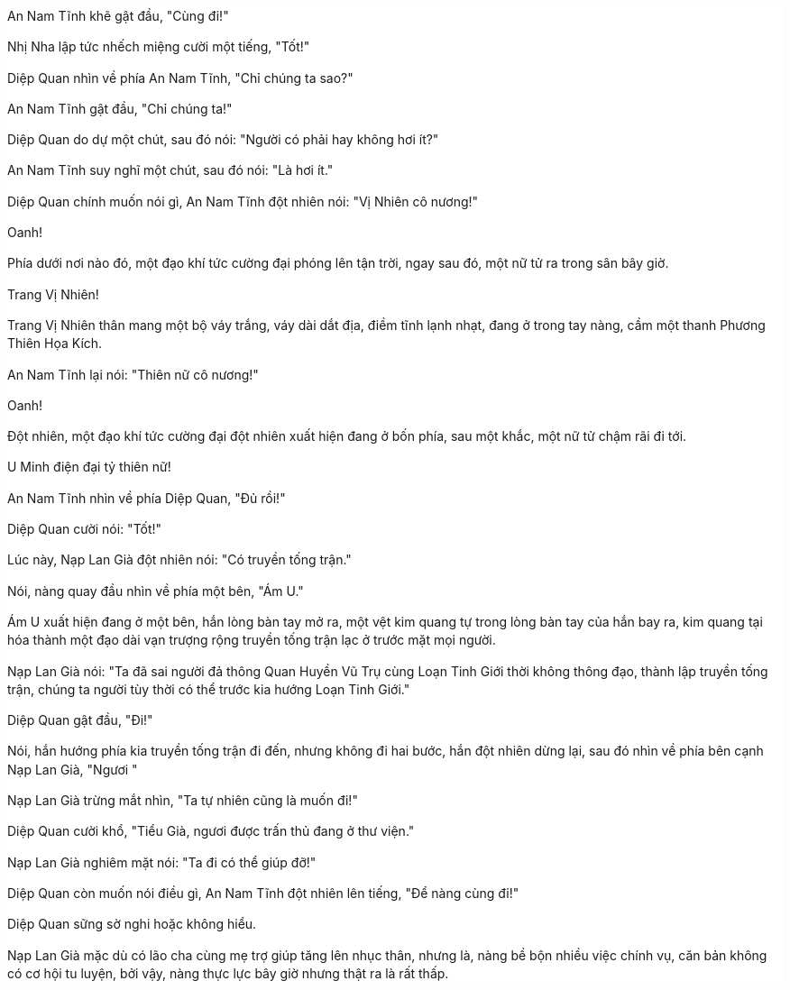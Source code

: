 An Nam Tĩnh khẽ gật đầu, "Cùng đi!"

Nhị Nha lập tức nhếch miệng cười một tiếng, "Tốt!"

Diệp Quan nhìn về phía An Nam Tĩnh, "Chỉ chúng ta sao?"

An Nam Tĩnh gật đầu, "Chỉ chúng ta!"

Diệp Quan do dự một chút, sau đó nói: "Người có phải hay không hơi ít?"

An Nam Tĩnh suy nghĩ một chút, sau đó nói: "Là hơi ít."

Diệp Quan chính muốn nói gì, An Nam Tĩnh đột nhiên nói: "Vị Nhiên cô nương!"

Oanh!

Phía dưới nơi nào đó, một đạo khí tức cường đại phóng lên tận trời, ngay sau đó, một nữ tử ra trong sân bây giờ.

Trang Vị Nhiên!

Trang Vị Nhiên thân mang một bộ váy trắng, váy dài dắt địa, điềm tĩnh lạnh nhạt, đang ở trong tay nàng, cầm một thanh Phương Thiên Họa Kích.

An Nam Tĩnh lại nói: "Thiên nữ cô nương!"

Oanh!

Đột nhiên, một đạo khí tức cường đại đột nhiên xuất hiện đang ở bốn phía, sau một khắc, một nữ tử chậm rãi đi tới.

U Minh điện đại tỷ thiên nữ!

An Nam Tĩnh nhìn về phía Diệp Quan, "Đủ rồi!"

Diệp Quan cười nói: "Tốt!"

Lúc này, Nạp Lan Già đột nhiên nói: "Có truyền tống trận."

Nói, nàng quay đầu nhìn về phía một bên, "Ám U."

Ám U xuất hiện đang ở một bên, hắn lòng bàn tay mở ra, một vệt kim quang tự trong lòng bàn tay của hắn bay ra, kim quang tại hóa thành một đạo dài vạn trượng rộng truyền tống trận lạc ở trước mặt mọi người.

Nạp Lan Già nói: "Ta đã sai người đả thông Quan Huyền Vũ Trụ cùng Loạn Tinh Giới thời không thông đạo, thành lập truyền tống trận, chúng ta người tùy thời có thể trước kia hướng Loạn Tinh Giới."

Diệp Quan gật đầu, "Đi!"

Nói, hắn hướng phía kia truyền tống trận đi đến, nhưng không đi hai bước, hắn đột nhiên dừng lại, sau đó nhìn về phía bên cạnh Nạp Lan Già, "Ngươi "

Nạp Lan Già trừng mắt nhìn, "Ta tự nhiên cũng là muốn đi!"

Diệp Quan cười khổ, "Tiểu Già, ngươi được trấn thủ đang ở thư viện."

Nạp Lan Già nghiêm mặt nói: "Ta đi có thể giúp đỡ!"

Diệp Quan còn muốn nói điều gì, An Nam Tĩnh đột nhiên lên tiếng, "Để nàng cùng đi!"

Diệp Quan sững sờ nghi hoặc không hiểu.

Nạp Lan Già mặc dù có lão cha cùng mẹ trợ giúp tăng lên nhục thân, nhưng là, nàng bề bộn nhiều việc chính vụ, căn bản không có cơ hội tu luyện, bởi vậy, nàng thực lực bây giờ nhưng thật ra là rất thấp.
